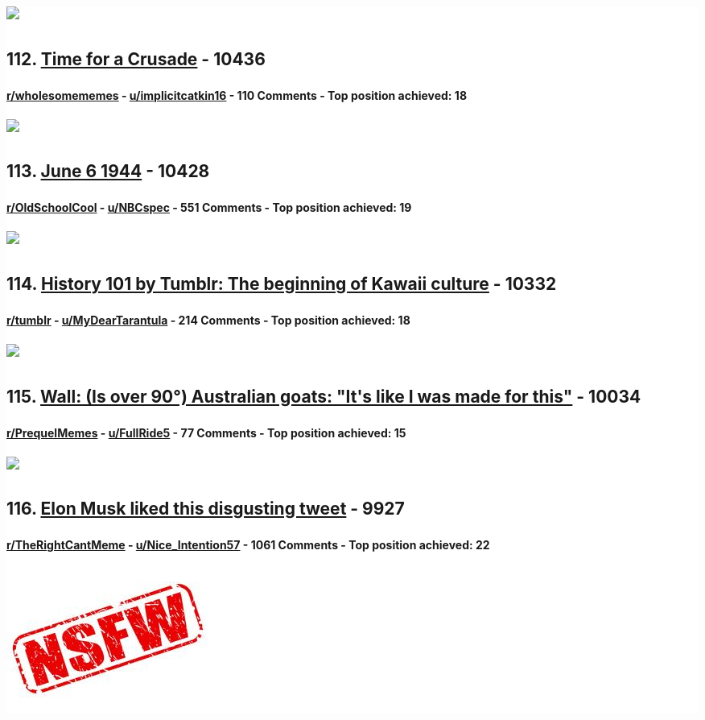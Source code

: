 <a href="https://www.vice.com/en/article/m7bbga/apples-vision-pro-augmented-virtual-reality-h"><img src="https://b.thumbs.redditmedia.com/IQMbusUFFAGFd2ktoDcTka7KN_veaoYJ8bUp56p-45s.jpg"></img></a>

## 112. [Time for a Crusade](http://reddit.com/r/wholesomememes/comments/1433jqs/time_for_a_crusade/) - 10436
#### [r/wholesomememes](http://reddit.com/r/wholesomememes) - [u/implicitcatkin16](http://reddit.com/u/implicitcatkin16) - 110 Comments - Top position achieved: 18

<a href="https://i.redd.it/t0hiqrhuzi4b1.jpg"><img src="https://b.thumbs.redditmedia.com/bHUylJzbSJinbZ_0CO0b0sMWUxUdCjzx3eV1tbeF1Qo.jpg"></img></a>

## 113. [June 6 1944](http://reddit.com/r/OldSchoolCool/comments/142zbz4/june_6_1944/) - 10428
#### [r/OldSchoolCool](http://reddit.com/r/OldSchoolCool) - [u/NBCspec](http://reddit.com/u/NBCspec) - 551 Comments - Top position achieved: 19

<a href="https://i.redd.it/se373a5kzh4b1.jpg"><img src="https://b.thumbs.redditmedia.com/4cQWMLyGUu3FIqhEei0xsG0k7wgaSM6NbJbVhZiaBCs.jpg"></img></a>

## 114. [History 101 by Tumblr: The beginning of Kawaii culture](http://reddit.com/r/tumblr/comments/142y6o8/history_101_by_tumblr_the_beginning_of_kawaii/) - 10332
#### [r/tumblr](http://reddit.com/r/tumblr) - [u/MyDearTarantula](http://reddit.com/u/MyDearTarantula) - 214 Comments - Top position achieved: 18

<a href="https://i.redd.it/vnbtzhpzph4b1.jpg"><img src="https://b.thumbs.redditmedia.com/igyFGR9apuGUpPTo0O2axn8m9zUEY9t_CFyMMZAQRyU.jpg"></img></a>

## 115. [Wall: (Is over 90°) Australian goats: "It's like I was made for this"](http://reddit.com/r/PrequelMemes/comments/143kpb5/wall_is_over_90_australian_goats_its_like_i_was/) - 10034
#### [r/PrequelMemes](http://reddit.com/r/PrequelMemes) - [u/FullRide5](http://reddit.com/u/FullRide5) - 77 Comments - Top position achieved: 15

<a href="https://i.redd.it/cc498yt41n4b1.gif"><img src="https://b.thumbs.redditmedia.com/WGcG4Nb4aioXiWM00K8krXbPeo7LfpwYiU10ydecbaI.jpg"></img></a>

## 116. [Elon Musk liked this disgusting tweet](http://reddit.com/r/TheRightCantMeme/comments/143citi/elon_musk_liked_this_disgusting_tweet/) - 9927
#### [r/TheRightCantMeme](http://reddit.com/r/TheRightCantMeme) - [u/Nice_Intention57](http://reddit.com/u/Nice_Intention57) - 1061 Comments - Top position achieved: 22

<a href="https://i.redd.it/fx6ze6gefl4b1.jpg"><img src="https://github.com/mgerb/top-of-reddit/raw/master/nsfw.jpg"></img></a>
